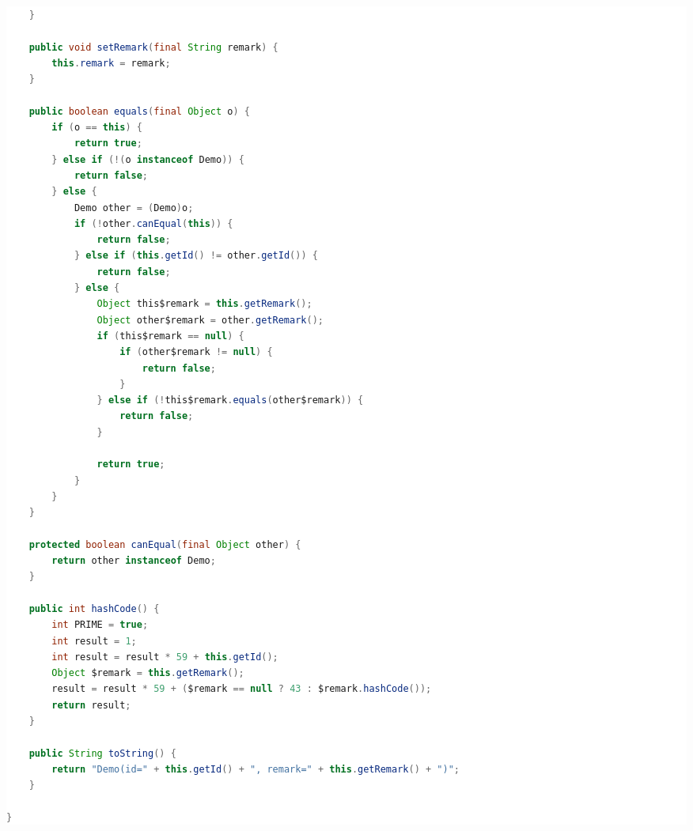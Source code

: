 ```java
    }
    
    public void setRemark(final String remark) {
        this.remark = remark;
    }
    
    public boolean equals(final Object o) {
        if (o == this) {
            return true;
        } else if (!(o instanceof Demo)) {
            return false;
        } else {
            Demo other = (Demo)o;
            if (!other.canEqual(this)) {
                return false;
            } else if (this.getId() != other.getId()) {
                return false;
            } else {
                Object this$remark = this.getRemark();
                Object other$remark = other.getRemark();
                if (this$remark == null) {
                    if (other$remark != null) {
                        return false;
                    }
                } else if (!this$remark.equals(other$remark)) {
                    return false;
                }
    
                return true;
            }
        }
    }
    
    protected boolean canEqual(final Object other) {
        return other instanceof Demo;
    }
    
    public int hashCode() {
        int PRIME = true;
        int result = 1;
        int result = result * 59 + this.getId();
        Object $remark = this.getRemark();
        result = result * 59 + ($remark == null ? 43 : $remark.hashCode());
        return result;
    }
    
    public String toString() {
        return "Demo(id=" + this.getId() + ", remark=" + this.getRemark() + ")";
    }

}
```
